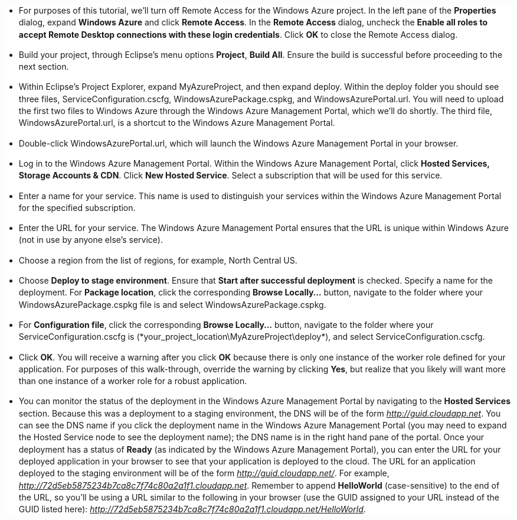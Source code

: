 - For purposes of this tutorial, we’ll turn off Remote Access for the Windows Azure project. In the left pane of the **Properties** dialog, expand **Windows Azure** and click **Remote Access**. In the **Remote Access** dialog, uncheck the **Enable all roles to accept Remote Desktop connections with these login credentials**. Click **OK** to close the Remote Access dialog.

- Build your project, through Eclipse’s menu options **Project**, **Build All**. Ensure the build is successful before proceeding to the next section.

- Within Eclipse’s Project Explorer, expand MyAzureProject, and then expand deploy. Within the deploy folder you should see three files, ServiceConfiguration.cscfg, WindowsAzurePackage.cspkg, and WindowsAzurePortal.url. You will need to upload the first two files to Windows Azure through the Windows Azure Management Portal, which we’ll do shortly. The third file, WindowsAzurePortal.url, is a shortcut to the Windows Azure Management Portal.

- Double-click WindowsAzurePortal.url, which will launch the Windows Azure Management Portal in your browser.

- Log in to the Windows Azure Management Portal. Within the Windows Azure Management Portal, click **Hosted Services, Storage Accounts &amp; CDN**. Click **New Hosted Service**. Select a subscription that will be used for this service.
 
- Enter a name for your service. This name is used to distinguish your services within the Windows Azure Management Portal for the specified subscription.
 
- Enter the URL for your service. The Windows Azure Management Portal ensures that the URL is unique within Windows Azure (not in use by anyone else’s service).
 
- Choose a region from the list of regions, for example, North Central US.
 
- Choose **Deploy to stage environment**. Ensure that **Start after successful deployment** is checked. Specify a name for the deployment. For **Package location**, click the corresponding **Browse Locally…** button, navigate to the folder where your WindowsAzurePackage.cspkg file is and select WindowsAzurePackage.cspkg.
 
- For **Configuration file**, click the corresponding **Browse Locally…** button, navigate to the folder where your ServiceConfiguration.cscfg is (*your_project_location\MyAzureProject\deploy\*), and select ServiceConfiguration.cscfg.
 
- Click **OK**. You will receive a warning after you click **OK** because there is only one instance of the worker role defined for your application. For purposes of this walk-through, override the warning by clicking **Yes**, but realize that you likely will want more than one instance of a worker role for a robust application.
 
- You can monitor the status of the deployment in the Windows Azure Management Portal by navigating to the **Hosted Services** section. Because this was a deployment to a staging environment, the DNS will be of the form *http://guid.cloudapp.net*. You can see the DNS name if you click the deployment name in the Windows Azure Management Portal (you may need to expand the Hosted Service node to see the deployment name); the DNS name is in the right hand pane of the portal. Once your deployment has a status of **Ready** (as indicated by the Windows Azure Management Portal), you can enter the URL for your deployed application in your browser to see that your application is deployed to the cloud. The URL for an application deployed to the staging environment will be of the form *http://guid.cloudapp.net/*. For example, *http://72d5eb5875234b7ca8c7f74c80a2a1f1.cloudapp.net*. Remember to append **HelloWorld** (case-sensitive) to the end of the URL, so you’ll be using a URL similar to the following in your browser (use the GUID assigned to your URL instead of the GUID listed here): *http://72d5eb5875234b7ca8c7f74c80a2a1f1.cloudapp.net/HelloWorld*.
 